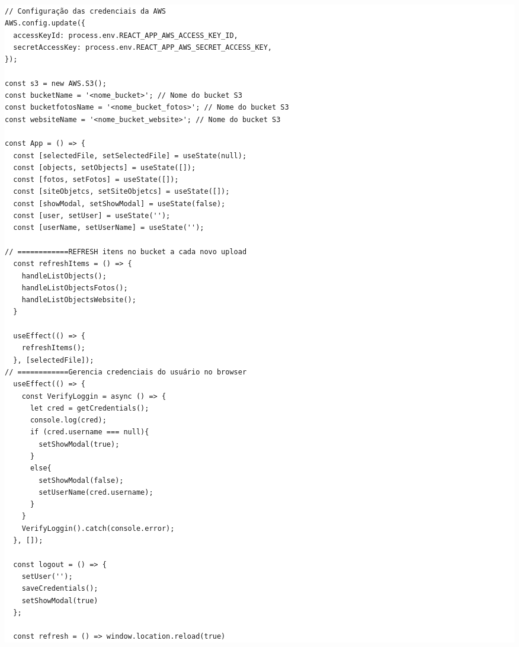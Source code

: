     // Configuração das credenciais da AWS
    AWS.config.update({
      accessKeyId: process.env.REACT_APP_AWS_ACCESS_KEY_ID,
      secretAccessKey: process.env.REACT_APP_AWS_SECRET_ACCESS_KEY,
    });

    const s3 = new AWS.S3();
    const bucketName = '<nome_bucket>'; // Nome do bucket S3
    const bucketfotosName = '<nome_bucket_fotos>'; // Nome do bucket S3
    const websiteName = '<nome_bucket_website>'; // Nome do bucket S3

    const App = () => {
      const [selectedFile, setSelectedFile] = useState(null);
      const [objects, setObjects] = useState([]);
      const [fotos, setFotos] = useState([]);
      const [siteObjetcs, setSiteObjetcs] = useState([]);
      const [showModal, setShowModal] = useState(false);
      const [user, setUser] = useState('');
      const [userName, setUserName] = useState('');

    // ============REFRESH itens no bucket a cada novo upload
      const refreshItems = () => {
        handleListObjects();
        handleListObjectsFotos();
        handleListObjectsWebsite();
      }

      useEffect(() => {
        refreshItems();
      }, [selectedFile]);
    // ============Gerencia credenciais do usuário no browser
      useEffect(() => {
        const VerifyLoggin = async () => {
          let cred = getCredentials();
          console.log(cred);
          if (cred.username === null){
            setShowModal(true);
          }
          else{
            setShowModal(false);
            setUserName(cred.username);
          }
        }
        VerifyLoggin().catch(console.error);
      }, []);

      const logout = () => {
        setUser('');
        saveCredentials();
        setShowModal(true)
      };

      const refresh = () => window.location.reload(true)
